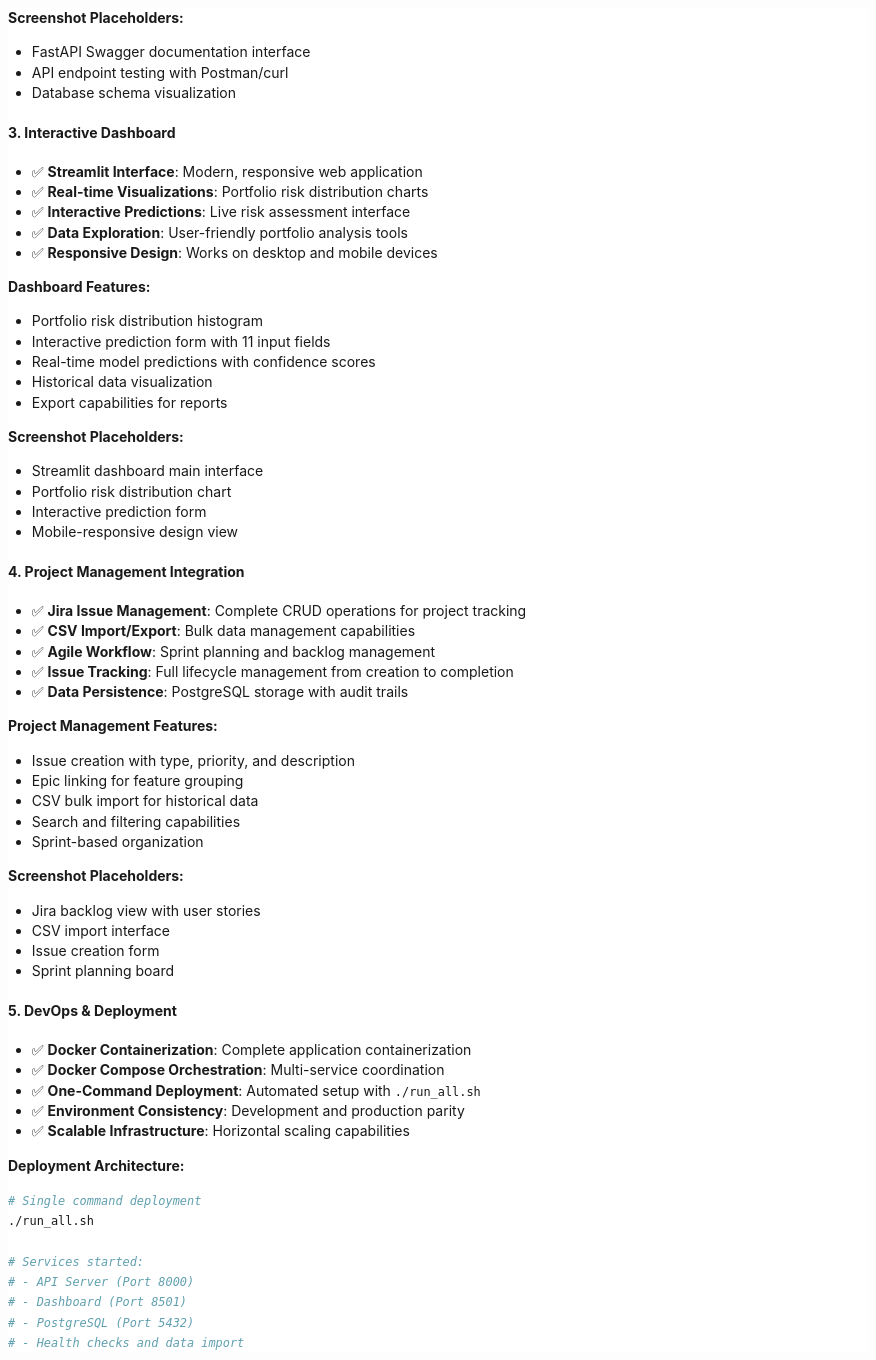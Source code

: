 **Screenshot Placeholders:**
- FastAPI Swagger documentation interface
- API endpoint testing with Postman/curl
- Database schema visualization

#### **3. Interactive Dashboard**
- ✅ **Streamlit Interface**: Modern, responsive web application
- ✅ **Real-time Visualizations**: Portfolio risk distribution charts
- ✅ **Interactive Predictions**: Live risk assessment interface
- ✅ **Data Exploration**: User-friendly portfolio analysis tools
- ✅ **Responsive Design**: Works on desktop and mobile devices

**Dashboard Features:**
- Portfolio risk distribution histogram
- Interactive prediction form with 11 input fields
- Real-time model predictions with confidence scores
- Historical data visualization
- Export capabilities for reports

**Screenshot Placeholders:**
- Streamlit dashboard main interface
- Portfolio risk distribution chart
- Interactive prediction form
- Mobile-responsive design view

#### **4. Project Management Integration**
- ✅ **Jira Issue Management**: Complete CRUD operations for project tracking
- ✅ **CSV Import/Export**: Bulk data management capabilities
- ✅ **Agile Workflow**: Sprint planning and backlog management
- ✅ **Issue Tracking**: Full lifecycle management from creation to completion
- ✅ **Data Persistence**: PostgreSQL storage with audit trails

**Project Management Features:**
- Issue creation with type, priority, and description
- Epic linking for feature grouping
- CSV bulk import for historical data
- Search and filtering capabilities
- Sprint-based organization

**Screenshot Placeholders:**
- Jira backlog view with user stories
- CSV import interface
- Issue creation form
- Sprint planning board

#### **5. DevOps & Deployment**
- ✅ **Docker Containerization**: Complete application containerization
- ✅ **Docker Compose Orchestration**: Multi-service coordination
- ✅ **One-Command Deployment**: Automated setup with `./run_all.sh`
- ✅ **Environment Consistency**: Development and production parity
- ✅ **Scalable Infrastructure**: Horizontal scaling capabilities

**Deployment Architecture:**
```bash
# Single command deployment
./run_all.sh

# Services started:
# - API Server (Port 8000)
# - Dashboard (Port 8501)  
# - PostgreSQL (Port 5432)
# - Health checks and data import
```

